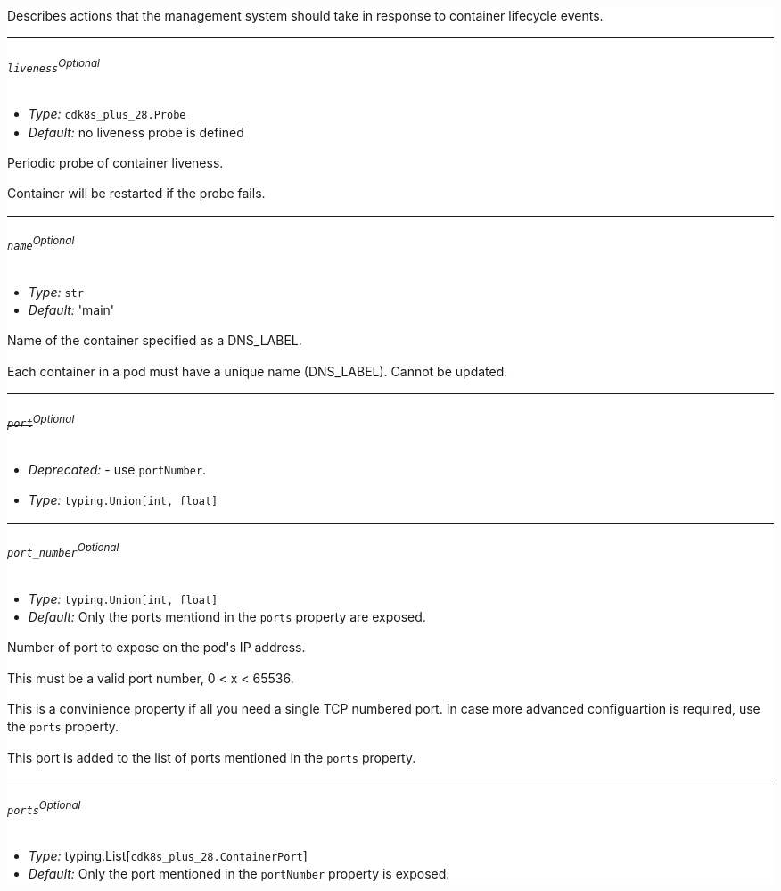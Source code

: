 Describes actions that the management system should take in response to container lifecycle events.

---

###### `liveness`<sup>Optional</sup> <a name="cdk8s_plus_28.ContainerProps.parameter.liveness"></a>

- *Type:* [`cdk8s_plus_28.Probe`](#cdk8s_plus_28.Probe)
- *Default:* no liveness probe is defined

Periodic probe of container liveness.

Container will be restarted if the probe fails.

---

###### `name`<sup>Optional</sup> <a name="cdk8s_plus_28.ContainerProps.parameter.name"></a>

- *Type:* `str`
- *Default:* 'main'

Name of the container specified as a DNS_LABEL.

Each container in a pod must have a unique name (DNS_LABEL). Cannot be updated.

---

###### ~~`port`~~<sup>Optional</sup> <a name="cdk8s_plus_28.ContainerProps.parameter.port"></a>

- *Deprecated:* - use `portNumber`.

- *Type:* `typing.Union[int, float]`

---

###### `port_number`<sup>Optional</sup> <a name="cdk8s_plus_28.ContainerProps.parameter.port_number"></a>

- *Type:* `typing.Union[int, float]`
- *Default:* Only the ports mentiond in the `ports` property are exposed.

Number of port to expose on the pod's IP address.

This must be a valid port number, 0 < x < 65536.

This is a convinience property if all you need a single TCP numbered port.
In case more advanced configuartion is required, use the `ports` property.

This port is added to the list of ports mentioned in the `ports` property.

---

###### `ports`<sup>Optional</sup> <a name="cdk8s_plus_28.ContainerProps.parameter.ports"></a>

- *Type:* typing.List[[`cdk8s_plus_28.ContainerPort`](#cdk8s_plus_28.ContainerPort)]
- *Default:* Only the port mentioned in the `portNumber` property is exposed.
